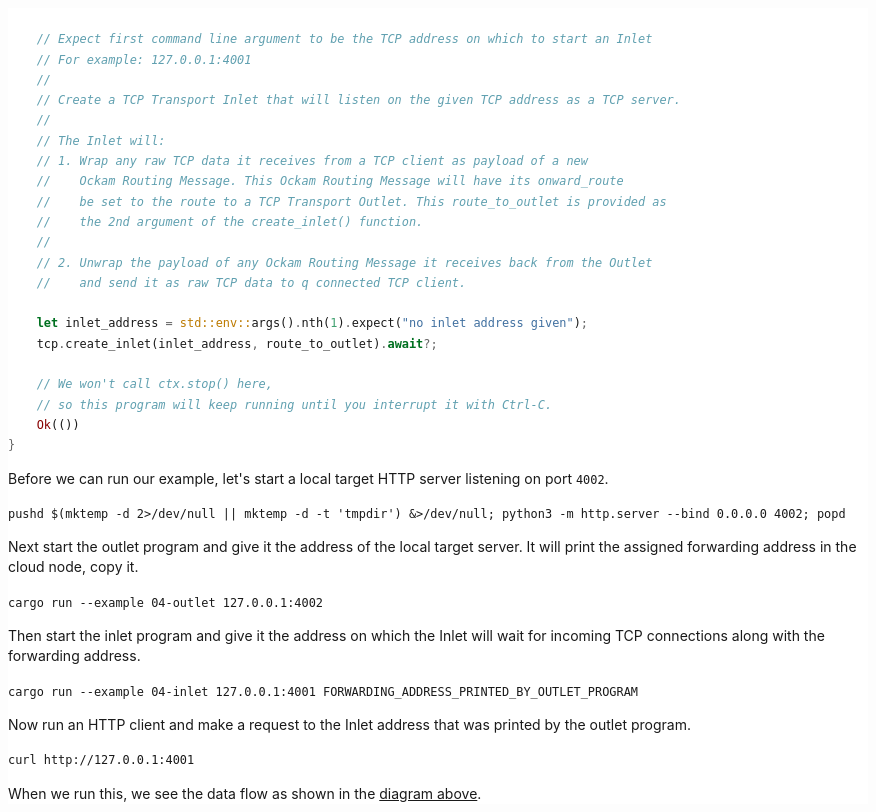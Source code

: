 ```rust

    // Expect first command line argument to be the TCP address on which to start an Inlet
    // For example: 127.0.0.1:4001
    //
    // Create a TCP Transport Inlet that will listen on the given TCP address as a TCP server.
    //
    // The Inlet will:
    // 1. Wrap any raw TCP data it receives from a TCP client as payload of a new
    //    Ockam Routing Message. This Ockam Routing Message will have its onward_route
    //    be set to the route to a TCP Transport Outlet. This route_to_outlet is provided as
    //    the 2nd argument of the create_inlet() function.
    //
    // 2. Unwrap the payload of any Ockam Routing Message it receives back from the Outlet
    //    and send it as raw TCP data to q connected TCP client.

    let inlet_address = std::env::args().nth(1).expect("no inlet address given");
    tcp.create_inlet(inlet_address, route_to_outlet).await?;

    // We won't call ctx.stop() here,
    // so this program will keep running until you interrupt it with Ctrl-C.
    Ok(())
}

```

Before we can run our example, let's start a local target HTTP server listening on port `4002`.

```
pushd $(mktemp -d 2>/dev/null || mktemp -d -t 'tmpdir') &>/dev/null; python3 -m http.server --bind 0.0.0.0 4002; popd
```

Next start the outlet program and give it the address of the local target server. It will print the
assigned forwarding address in the cloud node, copy it.

```
cargo run --example 04-outlet 127.0.0.1:4002
```

Then start the inlet program and give it the address on which the Inlet will wait for incoming TCP connections
along with the forwarding address.

```
cargo run --example 04-inlet 127.0.0.1:4001 FORWARDING_ADDRESS_PRINTED_BY_OUTLET_PROGRAM
```

Now run an HTTP client and make a request to the Inlet address that was printed by the outlet program.

```
curl http://127.0.0.1:4001
```

When we run this, we see the data flow as shown in the [diagram above](#04-remote-access-inlets-in-the-cloud).
